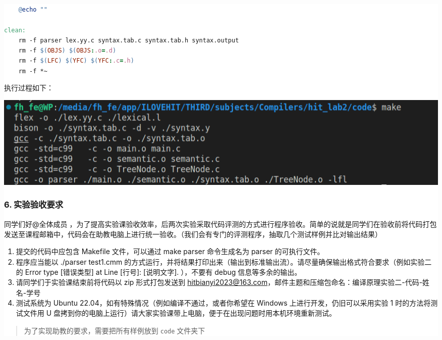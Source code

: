 ```makefile
	@echo ""

clean:
	rm -f parser lex.yy.c syntax.tab.c syntax.tab.h syntax.output
	rm -f $(OBJS) $(OBJS:.o=.d)
	rm -f $(LFC) $(YFC) $(YFC:.c=.h)
	rm -f *~
```

执行过程如下：

 ![image-20230413194347371](readme/image-20230413194347371.png)

### 6. 实验验收要求

同学们好@全体成员 ，为了提高实验课验收效率，后两次实验采取代码评测的方式进行程序验收。简单的说就是同学们在验收前将代码打包发送至课程邮箱中，代码会在助教电脑上进行统一验收。（我们会有专门的评测程序，抽取几个测试样例并比对输出结果）

1.   提交的代码中应包含 Makefile 文件，可以通过 make parser 命令生成名为 parser 的可执行文件。
2.   程序应当能以 ./parser test1.cmm 的方式运行，并将结果打印出来（输出到标准输出流）。请尽量确保输出格式符合要求（例如实验二的 Error type [错误类型] at Line [行号]: [说明文字]. ），不要有 debug 信息等多余的输出。
3.   请同学们于实验课结束前将代码以 zip 形式打包发送到 hitbianyi2023@163.com，邮件主题和压缩包命名：编译原理实验二-代码-姓名-学号
4.   测试系统为 Ubuntu 22.04，如有特殊情况（例如编译不通过，或者你希望在 Windows 上进行开发，仍旧可以采用实验 1 时的方法将测试文件用 U 盘拷到你的电脑上运行）请大家实验课带上电脑，便于在出现问题时用本机环境重新测试。

> 为了实现助教的要求，需要把所有样例放到 `code` 文件夹下

